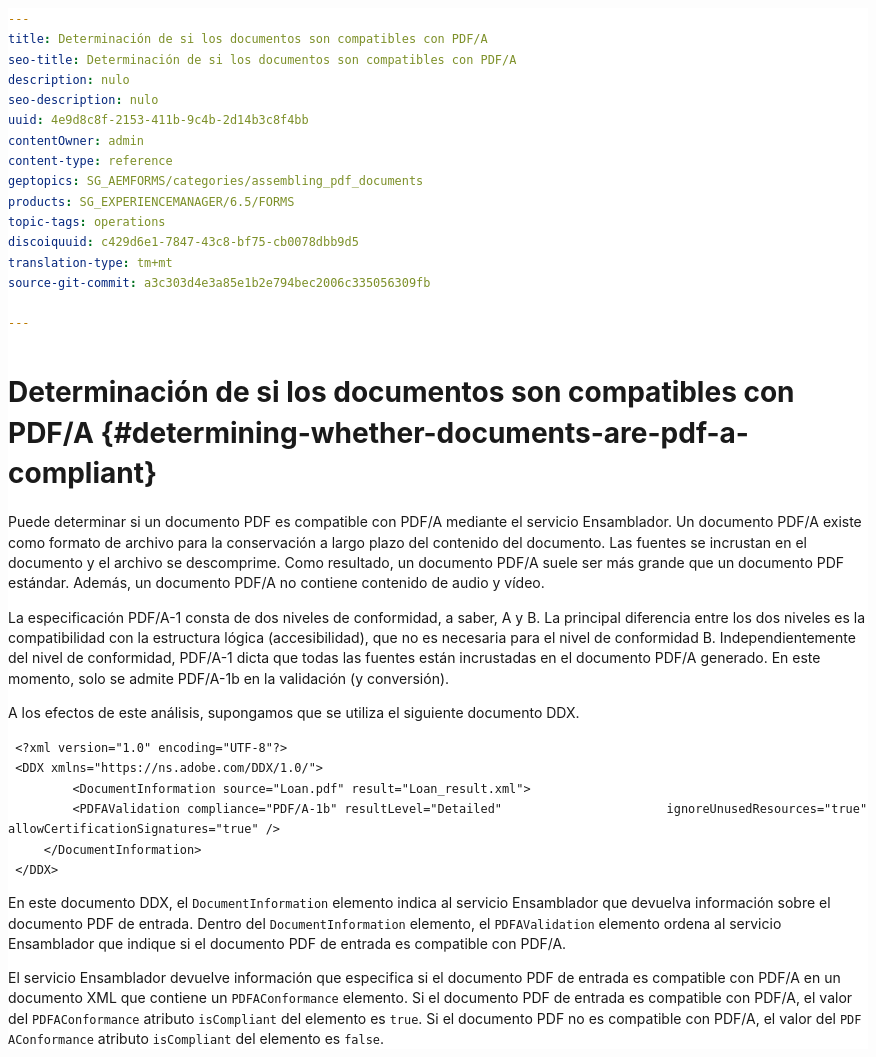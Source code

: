 ```yaml
---
title: Determinación de si los documentos son compatibles con PDF/A
seo-title: Determinación de si los documentos son compatibles con PDF/A
description: nulo
seo-description: nulo
uuid: 4e9d8c8f-2153-411b-9c4b-2d14b3c8f4bb
contentOwner: admin
content-type: reference
geptopics: SG_AEMFORMS/categories/assembling_pdf_documents
products: SG_EXPERIENCEMANAGER/6.5/FORMS
topic-tags: operations
discoiquuid: c429d6e1-7847-43c8-bf75-cb0078dbb9d5
translation-type: tm+mt
source-git-commit: a3c303d4e3a85e1b2e794bec2006c335056309fb

---
```



# Determinación de si los documentos son compatibles con PDF/A {#determining-whether-documents-are-pdf-a-compliant}

Puede determinar si un documento PDF es compatible con PDF/A mediante el servicio Ensamblador. Un documento PDF/A existe como formato de archivo para la conservación a largo plazo del contenido del documento. Las fuentes se incrustan en el documento y el archivo se descomprime. Como resultado, un documento PDF/A suele ser más grande que un documento PDF estándar. Además, un documento PDF/A no contiene contenido de audio y vídeo.

La especificación PDF/A-1 consta de dos niveles de conformidad, a saber, A y B. La principal diferencia entre los dos niveles es la compatibilidad con la estructura lógica (accesibilidad), que no es necesaria para el nivel de conformidad B. Independientemente del nivel de conformidad, PDF/A-1 dicta que todas las fuentes están incrustadas en el documento PDF/A generado. En este momento, solo se admite PDF/A-1b en la validación (y conversión).

A los efectos de este análisis, supongamos que se utiliza el siguiente documento DDX.

```as3
 <?xml version="1.0" encoding="UTF-8"?>
 <DDX xmlns="https://ns.adobe.com/DDX/1.0/">
         <DocumentInformation source="Loan.pdf" result="Loan_result.xml">
         <PDFAValidation compliance="PDF/A-1b" resultLevel="Detailed"                       ignoreUnusedResources="true" allowCertificationSignatures="true" />
     </DocumentInformation>
 </DDX>
```

En este documento DDX, el `DocumentInformation` elemento indica al servicio Ensamblador que devuelva información sobre el documento PDF de entrada. Dentro del `DocumentInformation` elemento, el `PDFAValidation` elemento ordena al servicio Ensamblador que indique si el documento PDF de entrada es compatible con PDF/A.

El servicio Ensamblador devuelve información que especifica si el documento PDF de entrada es compatible con PDF/A en un documento XML que contiene un `PDFAConformance` elemento. Si el documento PDF de entrada es compatible con PDF/A, el valor del `PDFAConformance` atributo `isCompliant` del elemento es `true`. Si el documento PDF no es compatible con PDF/A, el valor del `PDFAConformance` atributo `isCompliant` del elemento es `false`.
